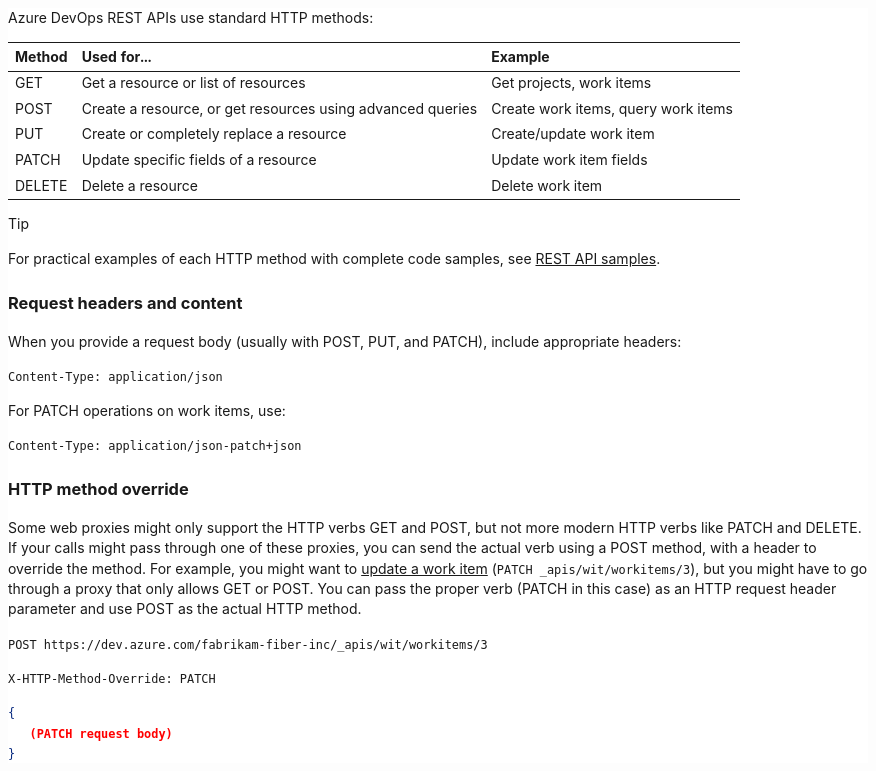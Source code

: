 Azure DevOps REST APIs use standard HTTP methods:

| Method | Used for... | Example |
|:-------|:------------|:--------|
| GET    | Get a resource or list of resources | Get projects, work items |
| POST   | Create a resource, or get resources using advanced queries | Create work items, query work items |
| PUT    | Create or completely replace a resource | Create/update work item |
| PATCH  | Update specific fields of a resource | Update work item fields |
| DELETE | Delete a resource | Delete work item |

> [!TIP]
> For practical examples of each HTTP method with complete code samples, see [REST API samples](../get-started/rest/samples.md).

### Request headers and content

When you provide a request body (usually with POST, PUT, and PATCH), include appropriate headers:

```http
Content-Type: application/json
```

For PATCH operations on work items, use:

```http
Content-Type: application/json-patch+json
```

### HTTP method override

Some web proxies might only support the HTTP verbs GET and POST, but not more modern HTTP verbs like PATCH and DELETE.
If your calls might pass through one of these proxies, you can send the actual verb using a POST method, with a header to override the method.
For example, you might want to [update a work item](/rest/api/azure/devops/wit/work-items/update) (`PATCH _apis/wit/workitems/3`), but you might have to go through a proxy that only allows GET or POST.
You can pass the proper verb (PATCH in this case) as an HTTP request header parameter and use POST as the actual HTTP method.

```no-highlight
POST https://dev.azure.com/fabrikam-fiber-inc/_apis/wit/workitems/3
```

```http
X-HTTP-Method-Override: PATCH
```

```json
{
   (PATCH request body)
}
```
